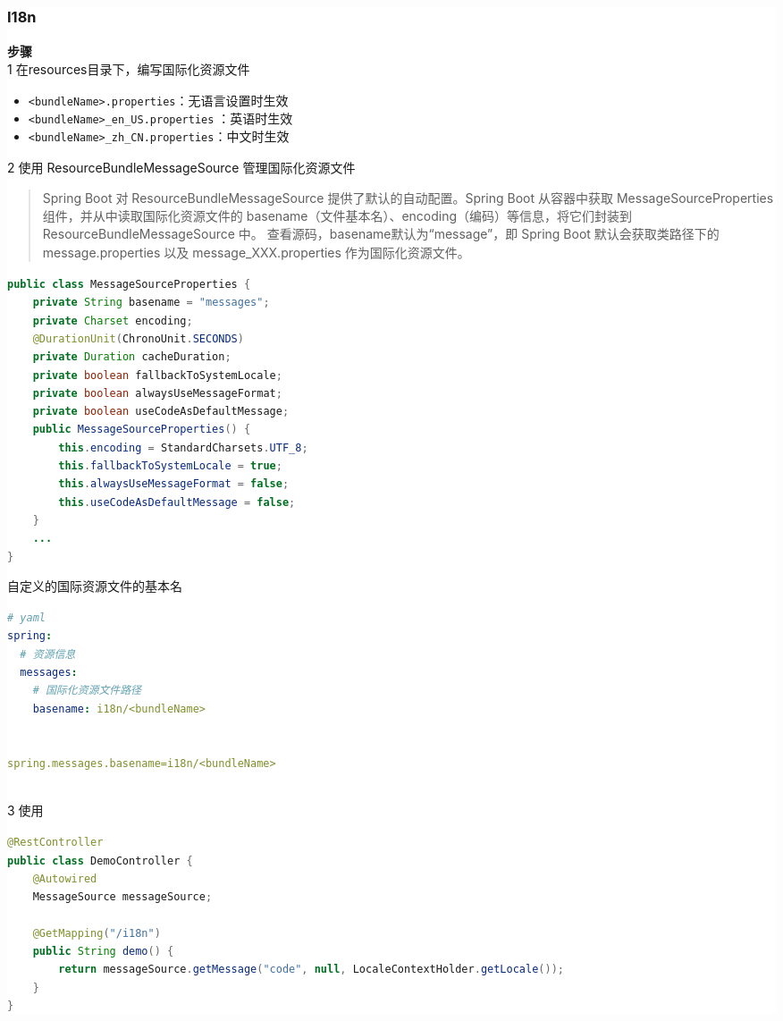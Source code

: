 ### I18n

**步骤**  <br />  1 在resources目录下，编写国际化资源文件

- `<bundleName>.properties`：无语言设置时生效
- `<bundleName>_en_US.properties` ：英语时生效
- `<bundleName>_zh_CN.properties`：中文时生效

2 使用 ResourceBundleMessageSource 管理国际化资源文件
> Spring Boot 对 ResourceBundleMessageSource  提供了默认的自动配置。Spring Boot 从容器中获取 MessageSourceProperties 组件，并从中读取国际化资源文件的 basename（文件基本名）、encoding（编码）等信息，将它们封装到 ResourceBundleMessageSource 中。
> 查看源码，basename默认为“message”，即 Spring Boot 默认会获取类路径下的 message.properties 以及 message_XXX.properties 作为国际化资源文件。

```java
public class MessageSourceProperties {
    private String basename = "messages";
    private Charset encoding;
    @DurationUnit(ChronoUnit.SECONDS)
    private Duration cacheDuration;
    private boolean fallbackToSystemLocale;
    private boolean alwaysUseMessageFormat;
    private boolean useCodeAsDefaultMessage;
    public MessageSourceProperties() {
        this.encoding = StandardCharsets.UTF_8;
        this.fallbackToSystemLocale = true;
        this.alwaysUseMessageFormat = false;
        this.useCodeAsDefaultMessage = false;
    }
    ...
}
```

自定义的国际资源文件的基本名
```yaml
# yaml
spring:
  # 资源信息
  messages:
    # 国际化资源文件路径
    basename: i18n/<bundleName>
    
    
spring.messages.basename=i18n/<bundleName>
```
  <br />  3 使用
```java
@RestController
public class DemoController {
    @Autowired
    MessageSource messageSource;
    
    @GetMapping("/i18n")
    public String demo() {
        return messageSource.getMessage("code", null, LocaleContextHolder.getLocale());
    }
}

```
